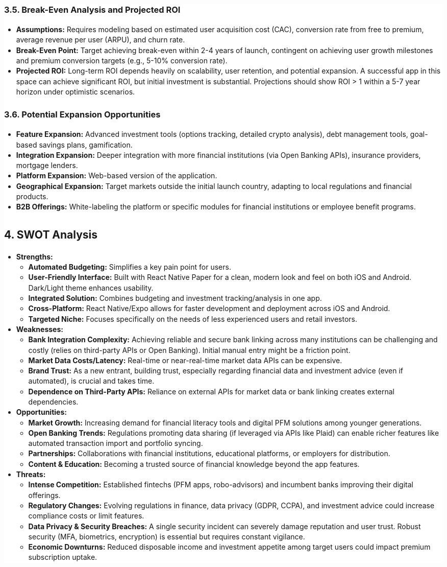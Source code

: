 ### 3.5. Break-Even Analysis and Projected ROI

- **Assumptions:** Requires modeling based on estimated user acquisition cost (CAC), conversion rate from free to premium, average revenue per user (ARPU), and churn rate.
- **Break-Even Point:** Target achieving break-even within 2-4 years of launch, contingent on achieving user growth milestones and premium conversion targets (e.g., 5-10% conversion rate).
- **Projected ROI:** Long-term ROI depends heavily on scalability, user retention, and potential expansion. A successful app in this space can achieve significant ROI, but initial investment is substantial. Projections should show ROI > 1 within a 5-7 year horizon under optimistic scenarios.

### 3.6. Potential Expansion Opportunities

- **Feature Expansion:** Advanced investment tools (options tracking, detailed crypto analysis), debt management tools, goal-based savings plans, gamification.
- **Integration Expansion:** Deeper integration with more financial institutions (via Open Banking APIs), insurance providers, mortgage lenders.
- **Platform Expansion:** Web-based version of the application.
- **Geographical Expansion:** Target markets outside the initial launch country, adapting to local regulations and financial products.
- **B2B Offerings:** White-labeling the platform or specific modules for financial institutions or employee benefit programs.

## 4. SWOT Analysis

- **Strengths:**
    - **Automated Budgeting:** Simplifies a key pain point for users.
    - **User-Friendly Interface:** Built with React Native Paper for a clean, modern look and feel on both iOS and Android. Dark/Light theme enhances usability.
    - **Integrated Solution:** Combines budgeting and investment tracking/analysis in one app.
    - **Cross-Platform:** React Native/Expo allows for faster development and deployment across iOS and Android.
    - **Targeted Niche:** Focuses specifically on the needs of less experienced users and retail investors.
- **Weaknesses:**
    - **Bank Integration Complexity:** Achieving reliable and secure bank linking across many institutions can be challenging and costly (relies on third-party APIs or Open Banking). Initial manual entry might be a friction point.
    - **Market Data Costs/Latency:** Real-time or near-real-time market data APIs can be expensive.
    - **Brand Trust:** As a new entrant, building trust, especially regarding financial data and investment advice (even if automated), is crucial and takes time.
    - **Dependence on Third-Party APIs:** Reliance on external APIs for market data or bank linking creates external dependencies.
- **Opportunities:**
    - **Market Growth:** Increasing demand for financial literacy tools and digital PFM solutions among younger generations.
    - **Open Banking Trends:** Regulations promoting data sharing (if leveraged via APIs like Plaid) can enable richer features like automated transaction import and portfolio syncing.
    - **Partnerships:** Collaborations with financial institutions, educational platforms, or employers for distribution.
    - **Content & Education:** Becoming a trusted source of financial knowledge beyond the app features.
- **Threats:**
    - **Intense Competition:** Established fintechs (PFM apps, robo-advisors) and incumbent banks improving their digital offerings.
    - **Regulatory Changes:** Evolving regulations in finance, data privacy (GDPR, CCPA), and investment advice could increase compliance costs or limit features.
    - **Data Privacy & Security Breaches:** A single security incident can severely damage reputation and user trust. Robust security (MFA, biometrics, encryption) is essential but requires constant vigilance.
    - **Economic Downturns:** Reduced disposable income and investment appetite among target users could impact premium subscription uptake.
